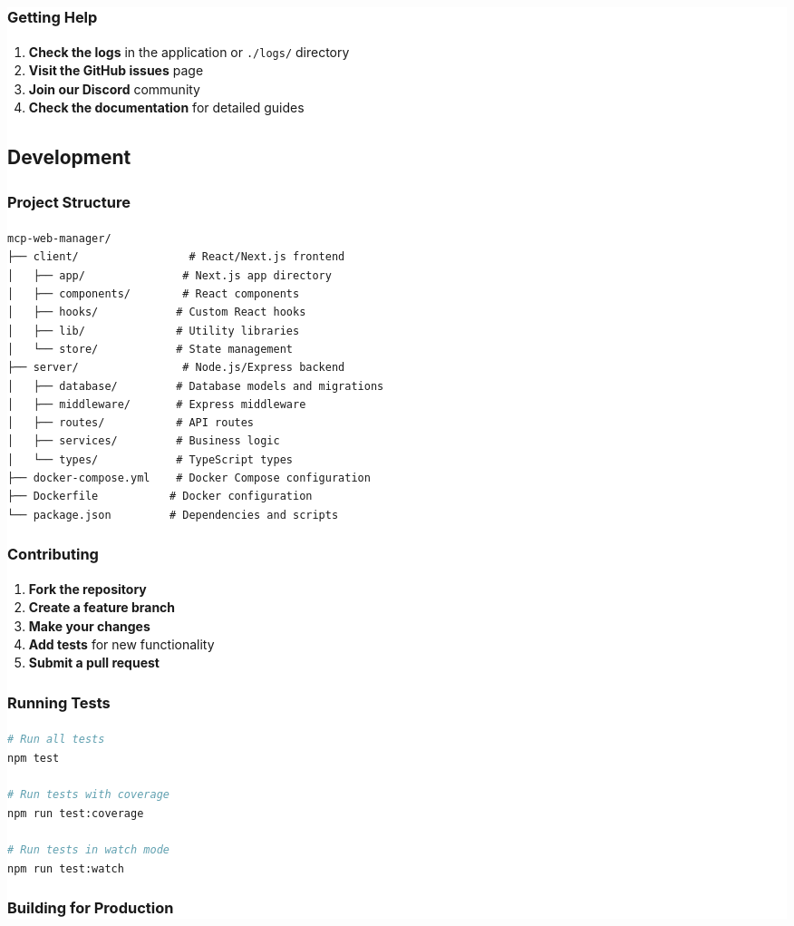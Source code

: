 ### Getting Help

1. **Check the logs** in the application or `./logs/` directory
2. **Visit the GitHub issues** page
3. **Join our Discord** community
4. **Check the documentation** for detailed guides

## Development

### Project Structure

```
mcp-web-manager/
├── client/                 # React/Next.js frontend
│   ├── app/               # Next.js app directory
│   ├── components/        # React components
│   ├── hooks/            # Custom React hooks
│   ├── lib/              # Utility libraries
│   └── store/            # State management
├── server/                # Node.js/Express backend
│   ├── database/         # Database models and migrations
│   ├── middleware/       # Express middleware
│   ├── routes/           # API routes
│   ├── services/         # Business logic
│   └── types/            # TypeScript types
├── docker-compose.yml    # Docker Compose configuration
├── Dockerfile           # Docker configuration
└── package.json         # Dependencies and scripts
```

### Contributing

1. **Fork the repository**
2. **Create a feature branch**
3. **Make your changes**
4. **Add tests** for new functionality
5. **Submit a pull request**

### Running Tests

```bash
# Run all tests
npm test

# Run tests with coverage
npm run test:coverage

# Run tests in watch mode
npm run test:watch
```

### Building for Production
